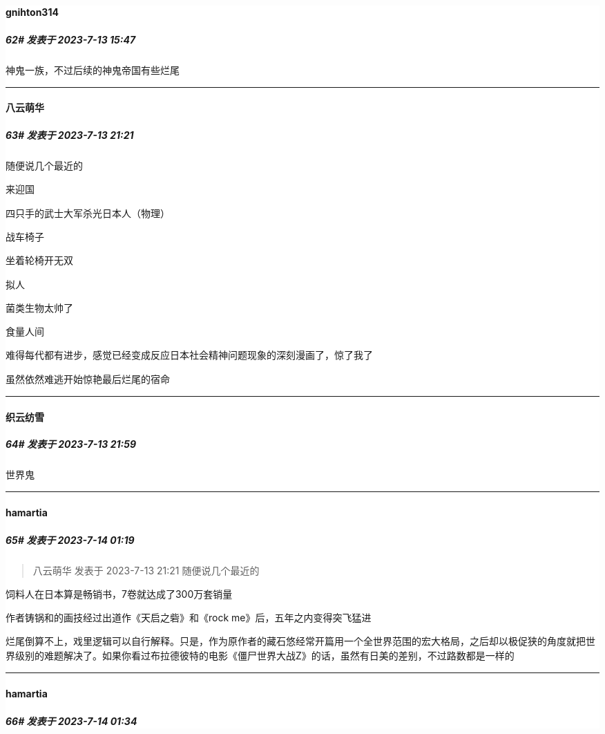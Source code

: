 ####  gnihton314  
##### 62#       发表于 2023-7-13 15:47

神鬼一族，不过后续的神鬼帝国有些烂尾


*****

####  八云萌华  
##### 63#       发表于 2023-7-13 21:21

随便说几个最近的

来迎国

四只手的武士大军杀光日本人（物理）

战车椅子

坐着轮椅开无双

拟人

菌类生物太帅了

食量人间

难得每代都有进步，感觉已经变成反应日本社会精神问题现象的深刻漫画了，惊了我了

虽然依然难逃开始惊艳最后烂尾的宿命


*****

####  织云纺雪  
##### 64#       发表于 2023-7-13 21:59

世界鬼


*****

####  hamartia  
##### 65#       发表于 2023-7-14 01:19

<blockquote>八云萌华 发表于 2023-7-13 21:21
随便说几个最近的

</blockquote>
饲料人在日本算是畅销书，7卷就达成了300万套销量

作者铸锅和的画技经过出道作《天启之砦》和《rock me》后，五年之内变得突飞猛进

烂尾倒算不上，戏里逻辑可以自行解释。只是，作为原作者的藏石悠经常开篇用一个全世界范围的宏大格局，之后却以极促狭的角度就把世界级别的难题解决了。如果你看过布拉德彼特的电影《僵尸世界大战Z》的话，虽然有日美的差别，不过路数都是一样的


*****

####  hamartia  
##### 66#       发表于 2023-7-14 01:34
